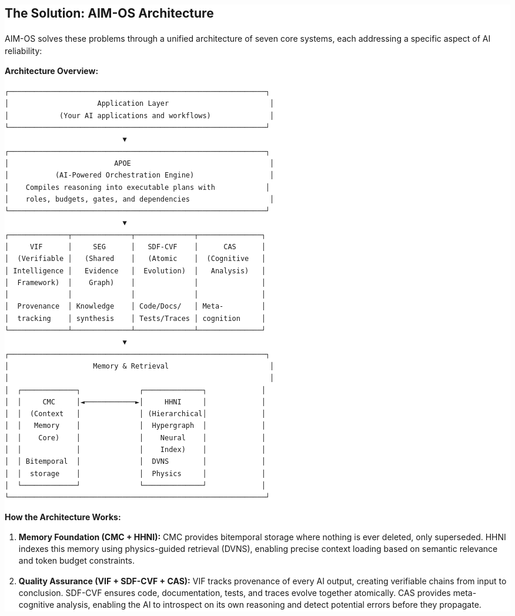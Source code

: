 ## The Solution: AIM-OS Architecture

AIM-OS solves these problems through a unified architecture of seven core systems, each addressing a specific aspect of AI reliability:

**Architecture Overview:**

```
┌─────────────────────────────────────────────────────────────┐
│                     Application Layer                        │
│            (Your AI applications and workflows)              │
└─────────────────────────────────────────────────────────────┘
                            ▼
┌─────────────────────────────────────────────────────────────┐
│                         APOE                                 │
│           (AI-Powered Orchestration Engine)                  │
│    Compiles reasoning into executable plans with            │
│    roles, budgets, gates, and dependencies                   │
└─────────────────────────────────────────────────────────────┘
                            ▼
┌──────────────┬──────────────┬──────────────┬───────────────┐
│     VIF      │     SEG      │   SDF-CVF    │      CAS      │
│  (Verifiable │   (Shared    │   (Atomic    │  (Cognitive   │
│ Intelligence │   Evidence   │  Evolution)  │   Analysis)   │
│  Framework)  │    Graph)    │              │               │
│              │              │              │               │
│  Provenance  │ Knowledge    │ Code/Docs/   │ Meta-         │
│  tracking    │ synthesis    │ Tests/Traces │ cognition     │
└──────────────┴──────────────┴──────────────┴───────────────┘
                            ▼
┌─────────────────────────────────────────────────────────────┐
│                    Memory & Retrieval                        │
│                                                              │
│  ┌─────────────┐              ┌──────────────┐             │
│  │     CMC     │◄────────────►│     HHNI     │             │
│  │  (Context   │              │ (Hierarchical│             │
│  │   Memory    │              │  Hypergraph  │             │
│  │    Core)    │              │    Neural    │             │
│  │             │              │    Index)    │             │
│  │ Bitemporal  │              │  DVNS        │             │
│  │  storage    │              │  Physics     │             │
│  └─────────────┘              └──────────────┘             │
└─────────────────────────────────────────────────────────────┘
```

**How the Architecture Works:**

1. **Memory Foundation (CMC + HHNI):** CMC provides bitemporal storage where nothing is ever deleted, only superseded. HHNI indexes this memory using physics-guided retrieval (DVNS), enabling precise context loading based on semantic relevance and token budget constraints.

2. **Quality Assurance (VIF + SDF-CVF + CAS):** VIF tracks provenance of every AI output, creating verifiable chains from input to conclusion. SDF-CVF ensures code, documentation, tests, and traces evolve together atomically. CAS provides meta-cognitive analysis, enabling the AI to introspect on its own reasoning and detect potential errors before they propagate.
